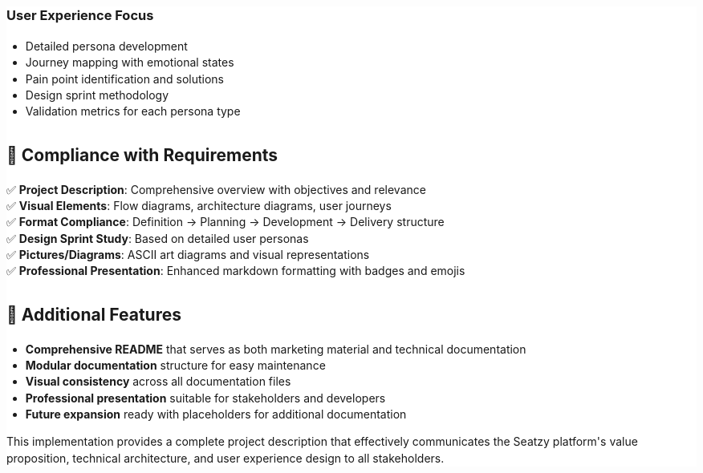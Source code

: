### **User Experience Focus**
- Detailed persona development
- Journey mapping with emotional states
- Pain point identification and solutions
- Design sprint methodology
- Validation metrics for each persona type

## 🎯 Compliance with Requirements

✅ **Project Description**: Comprehensive overview with objectives and relevance  
✅ **Visual Elements**: Flow diagrams, architecture diagrams, user journeys  
✅ **Format Compliance**: Definition → Planning → Development → Delivery structure  
✅ **Design Sprint Study**: Based on detailed user personas  
✅ **Pictures/Diagrams**: ASCII art diagrams and visual representations  
✅ **Professional Presentation**: Enhanced markdown formatting with badges and emojis  

## 📝 Additional Features

- **Comprehensive README** that serves as both marketing material and technical documentation
- **Modular documentation** structure for easy maintenance
- **Visual consistency** across all documentation files
- **Professional presentation** suitable for stakeholders and developers
- **Future expansion** ready with placeholders for additional documentation

This implementation provides a complete project description that effectively communicates the Seatzy platform's value proposition, technical architecture, and user experience design to all stakeholders.